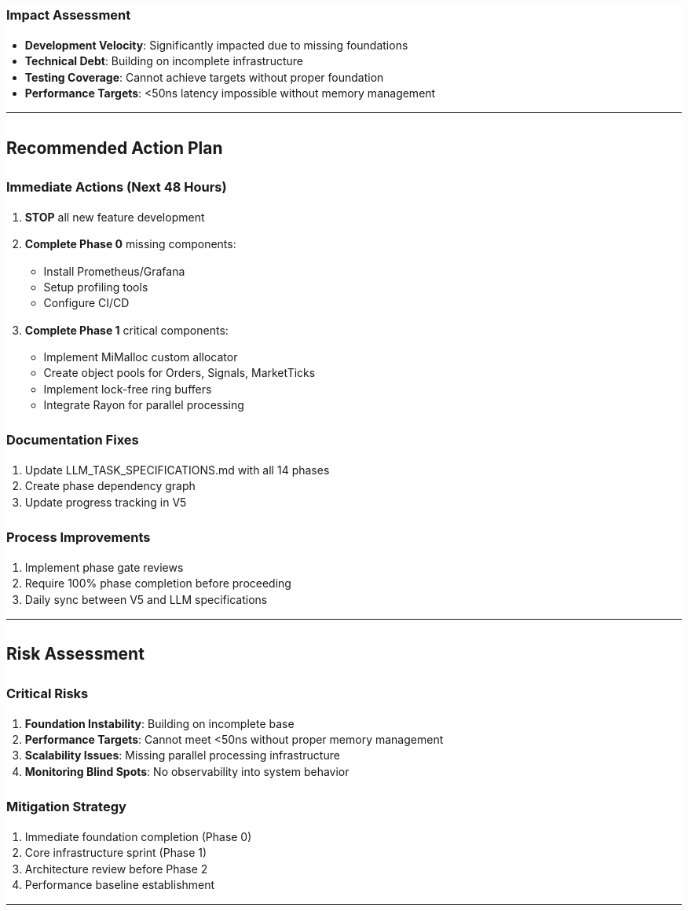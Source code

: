 ### Impact Assessment
- **Development Velocity**: Significantly impacted due to missing foundations
- **Technical Debt**: Building on incomplete infrastructure
- **Testing Coverage**: Cannot achieve targets without proper foundation
- **Performance Targets**: <50ns latency impossible without memory management

---

## Recommended Action Plan

### Immediate Actions (Next 48 Hours)
1. **STOP** all new feature development
2. **Complete Phase 0** missing components:
   - Install Prometheus/Grafana
   - Setup profiling tools
   - Configure CI/CD

3. **Complete Phase 1** critical components:
   - Implement MiMalloc custom allocator
   - Create object pools for Orders, Signals, MarketTicks
   - Implement lock-free ring buffers
   - Integrate Rayon for parallel processing

### Documentation Fixes
1. Update LLM_TASK_SPECIFICATIONS.md with all 14 phases
2. Create phase dependency graph
3. Update progress tracking in V5

### Process Improvements
1. Implement phase gate reviews
2. Require 100% phase completion before proceeding
3. Daily sync between V5 and LLM specifications

---

## Risk Assessment

### Critical Risks
1. **Foundation Instability**: Building on incomplete base
2. **Performance Targets**: Cannot meet <50ns without proper memory management
3. **Scalability Issues**: Missing parallel processing infrastructure
4. **Monitoring Blind Spots**: No observability into system behavior

### Mitigation Strategy
1. Immediate foundation completion (Phase 0)
2. Core infrastructure sprint (Phase 1)
3. Architecture review before Phase 2
4. Performance baseline establishment

---